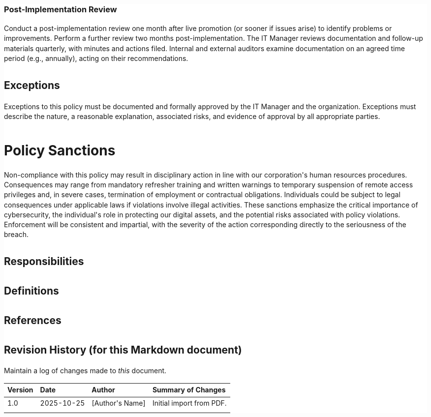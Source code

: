 ### Post-Implementation Review

Conduct a post-implementation review one month after live promotion (or sooner if issues arise) to identify problems or improvements. Perform a further review two months post-implementation. The IT Manager reviews documentation and follow-up materials quarterly, with minutes and actions filed. Internal and external auditors examine documentation on an agreed time period (e.g., annually), acting on their recommendations.

## Exceptions

Exceptions to this policy must be documented and formally approved by the IT Manager and the organization. Exceptions must describe the nature, a reasonable explanation, associated risks, and evidence of approval by all appropriate parties.

# Policy Sanctions

Non-compliance with this policy may result in disciplinary action in line with our corporation's human resources procedures. Consequences may range from mandatory refresher training and written warnings to temporary suspension of remote access privileges and, in severe cases, termination of employment or contractual obligations. Individuals could be subject to legal consequences under applicable laws if violations involve illegal activities. These sanctions emphasize the critical importance of cybersecurity, the individual's role in protecting our digital assets, and the potential risks associated with policy violations. Enforcement will be consistent and impartial, with the severity of the action corresponding directly to the seriousness of the breach.

## Responsibilities

## Definitions

## References

## Revision History (for this Markdown document)

Maintain a log of changes made to *this* document.

| Version | Date | Author | Summary of Changes |
|:---|:---|:---|:---|
| 1.0 | 2025-10-25 | [Author's Name] | Initial import from PDF. |
| | | | |